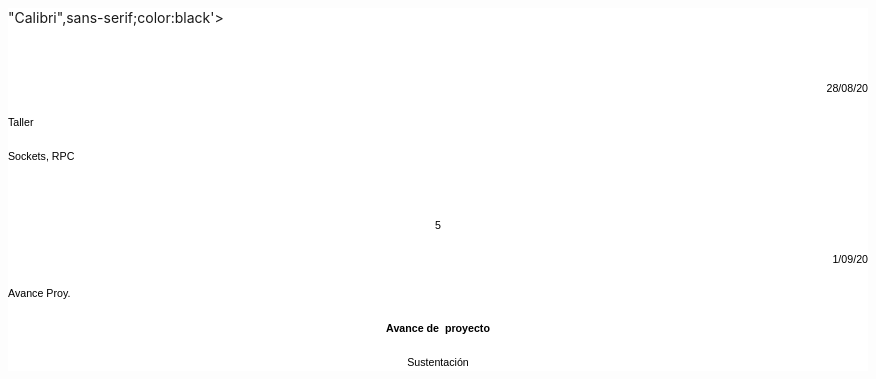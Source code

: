   "Calibri",sans-serif;color:black'>&nbsp;</span></p>
  </td>
  <td width=87 style='width:65.0pt;border:none;border-right:solid windowtext 1.0pt;
  padding:0cm 3.5pt 0cm 3.5pt;height:17.0pt'>
  <p class=MsoNormal><span lang="ES-TRAD" style='font-size:8.0pt;font-family:
  "Calibri",sans-serif;color:black'>&nbsp;</span></p>
  </td>
 </tr>
 <tr style='height:17.0pt'>
  <td width=57 nowrap style='width:42.55pt;border-top:none;border-left:none;
  border-bottom:solid windowtext 1.0pt;border-right:solid windowtext 1.0pt;
  padding:0cm 3.5pt 0cm 3.5pt;height:17.0pt'>
  <p class=MsoNormal align=right style='text-align:right'><span lang="ES-TRAD"
  style='font-size:8.0pt;font-family:"Calibri",sans-serif;color:black'>28/08/20</span></p>
  </td>
  <td width=47 nowrap style='width:35.4pt;border-top:none;border-left:none;
  border-bottom:solid windowtext 1.0pt;border-right:solid windowtext 1.0pt;
  padding:0cm 3.5pt 0cm 3.5pt;height:17.0pt'>
  <p class=MsoNormal><span lang="ES-TRAD" style='font-size:8.0pt;font-family:
  "Calibri",sans-serif;color:black'>Taller</span></p>
  </td>
  <td width=87 style='width:65.0pt;border-top:none;border-left:none;border-bottom:
  solid windowtext 1.0pt;border-right:solid windowtext 1.0pt;padding:0cm 3.5pt 0cm 3.5pt;
  height:17.0pt'>
  <p class=MsoNormal><span lang="ES-TRAD" style='font-size:8.0pt;font-family:
  "Calibri",sans-serif;color:black'>Sockets, RPC</span></p>
  </td>
  <td width=87 style='width:65.0pt;border-top:none;border-left:none;border-bottom:
  solid windowtext 1.0pt;border-right:solid windowtext 1.0pt;padding:0cm 3.5pt 0cm 3.5pt;
  height:17.0pt'>
  <p class=MsoNormal><span lang="ES-TRAD" style='font-size:8.0pt;font-family:
  "Calibri",sans-serif;color:black'>&nbsp;</span></p>
  </td>
 </tr>
 <tr style='height:25.0pt'>
  <td width=47 nowrap rowspan=2 style='width:34.95pt;border-top:none;
  border-left:solid windowtext 1.0pt;border-bottom:solid black 1.0pt;
  border-right:solid windowtext 1.0pt;padding:0cm 3.5pt 0cm 3.5pt;height:25.0pt'>
  <p class=MsoNormal align="center" style='text-align:center'><span lang="ES-TRAD"
  style='font-size:8.0pt;font-family:"Calibri",sans-serif;color:black'>5</span></p>
  </td>
  <td width=57 nowrap style='width:42.55pt;border-top:none;border-left:none;
  border-bottom:solid windowtext 1.0pt;border-right:solid windowtext 1.0pt;
  padding:0cm 3.5pt 0cm 3.5pt;height:25.0pt'>
  <p class=MsoNormal align=right style='text-align:right'><span lang="ES-TRAD"
  style='font-size:8.0pt;font-family:"Calibri",sans-serif;color:black'>1/09/20</span></p>
  </td>
  <td width=47 nowrap style='width:35.4pt;border-top:none;border-left:none;
  border-bottom:solid windowtext 1.0pt;border-right:solid windowtext 1.0pt;
  padding:0cm 3.5pt 0cm 3.5pt;height:25.0pt'>
  <p class=MsoNormal><span lang="ES-TRAD" style='font-size:8.0pt;font-family:
  "Calibri",sans-serif;color:black'>Avance Proy.</span></p>
  </td>
  <td width=196 style='width:147.1pt;border:none;border-right:solid windowtext 1.0pt;
  padding:0cm 3.5pt 0cm 3.5pt;height:25.0pt'>
  <p class=MsoNormal align="center" style='text-align:center'><b><span
  lang="ES-TRAD" style='font-size:8.0pt;font-family:"Calibri",sans-serif;
  color:black'>Avance de  proyecto</span></b></p>
  </td>
  <td width=87 rowspan=2 style='width:65.0pt;border-top:none;border-left:none;
  border-bottom:solid black 1.0pt;border-right:solid windowtext 1.0pt;
  padding:0cm 3.5pt 0cm 3.5pt;height:25.0pt'>
  <p class=MsoNormal align="center" style='text-align:center'><span lang="ES-TRAD"
  style='font-size:8.0pt;font-family:"Calibri",sans-serif;color:black'>Sustentación